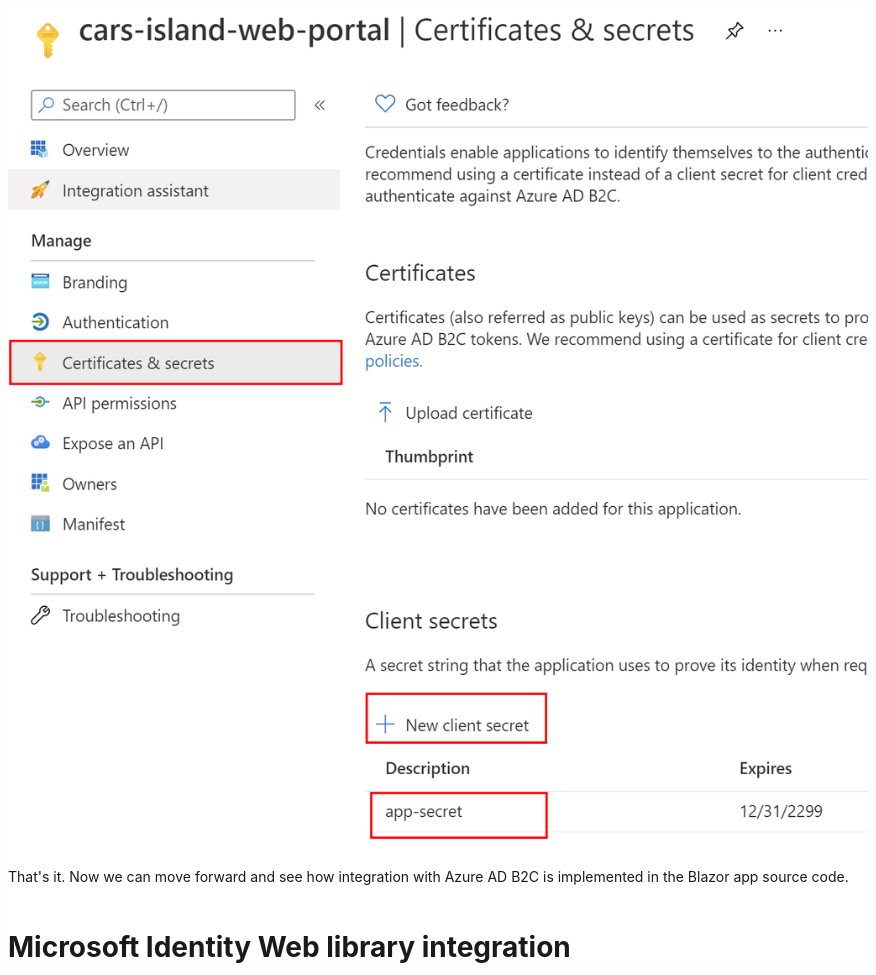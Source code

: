 <img src="/images/devisland/article59/assets/CarsIslandBlazorWebWithAdB2C13.PNG?raw=true" alt="Image not found"/>
</p>


That's it. Now we can move forward and see how integration with Azure AD B2C is implemented in the Blazor app source code.


# Microsoft Identity Web library integration
